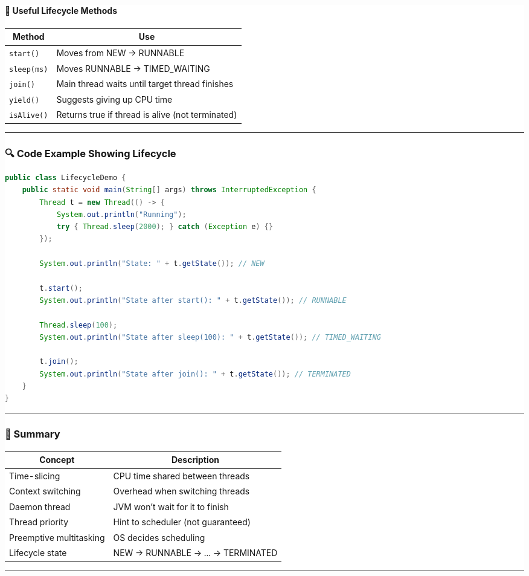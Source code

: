 
#### 🔧 Useful Lifecycle Methods

| Method      | Use                                              |
| ----------- | ------------------------------------------------ |
| `start()`   | Moves from NEW → RUNNABLE                        |
| `sleep(ms)` | Moves RUNNABLE → TIMED\_WAITING                  |
| `join()`    | Main thread waits until target thread finishes   |
| `yield()`   | Suggests giving up CPU time                      |
| `isAlive()` | Returns true if thread is alive (not terminated) |

---

### 🔍 Code Example Showing Lifecycle

```java
public class LifecycleDemo {
    public static void main(String[] args) throws InterruptedException {
        Thread t = new Thread(() -> {
            System.out.println("Running");
            try { Thread.sleep(2000); } catch (Exception e) {}
        });

        System.out.println("State: " + t.getState()); // NEW

        t.start();
        System.out.println("State after start(): " + t.getState()); // RUNNABLE

        Thread.sleep(100);
        System.out.println("State after sleep(100): " + t.getState()); // TIMED_WAITING

        t.join();
        System.out.println("State after join(): " + t.getState()); // TERMINATED
    }
}
```

---

### 🧠 Summary

| Concept                 | Description                        |
| ----------------------- | ---------------------------------- |
| Time-slicing            | CPU time shared between threads    |
| Context switching       | Overhead when switching threads    |
| Daemon thread           | JVM won’t wait for it to finish    |
| Thread priority         | Hint to scheduler (not guaranteed) |
| Preemptive multitasking | OS decides scheduling              |
| Lifecycle state         | NEW → RUNNABLE → ... → TERMINATED  |

---